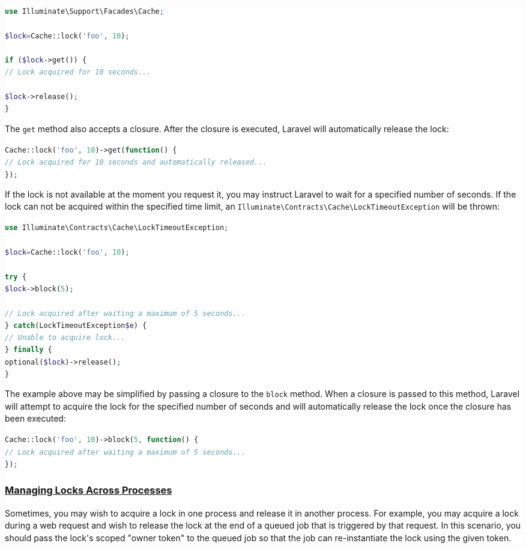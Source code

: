 ```php	
use Illuminate\Support\Facades\Cache;
 
$lock=Cache::lock('foo', 10);
 
if ($lock->get()) {
// Lock acquired for 10 seconds...
 
$lock->release();
}
```
The `get` method also accepts a closure. After the closure is executed, Laravel will automatically release the lock:

```php	
Cache::lock('foo', 10)->get(function() {
// Lock acquired for 10 seconds and automatically released...
});
```
If the lock is not available at the moment you request it, you may instruct Laravel to wait for a specified number of seconds. If the lock can not be acquired within the specified time limit, an `Illuminate\Contracts\Cache\LockTimeoutException` will be thrown:

```php	
use Illuminate\Contracts\Cache\LockTimeoutException;
 
$lock=Cache::lock('foo', 10);
 
try {
$lock->block(5);
 
// Lock acquired after waiting a maximum of 5 seconds...
} catch(LockTimeoutException$e) {
// Unable to acquire lock...
} finally {
optional($lock)->release();
}
```
The example above may be simplified by passing a closure to the `block` method. When a closure is passed to this method, Laravel will attempt to acquire the lock for the specified number of seconds and will automatically release the lock once the closure has been executed:

```php	
Cache::lock('foo', 10)->block(5, function() {
// Lock acquired after waiting a maximum of 5 seconds...
});
```
### [Managing Locks Across Processes](#managing-locks-across-processes)
Sometimes, you may wish to acquire a lock in one process and release it in another process. For example, you may acquire a lock during a web request and wish to release the lock at the end of a queued job that is triggered by that request. In this scenario, you should pass the lock's scoped "owner token" to the queued job so that the job can re-instantiate the lock using the given token.
